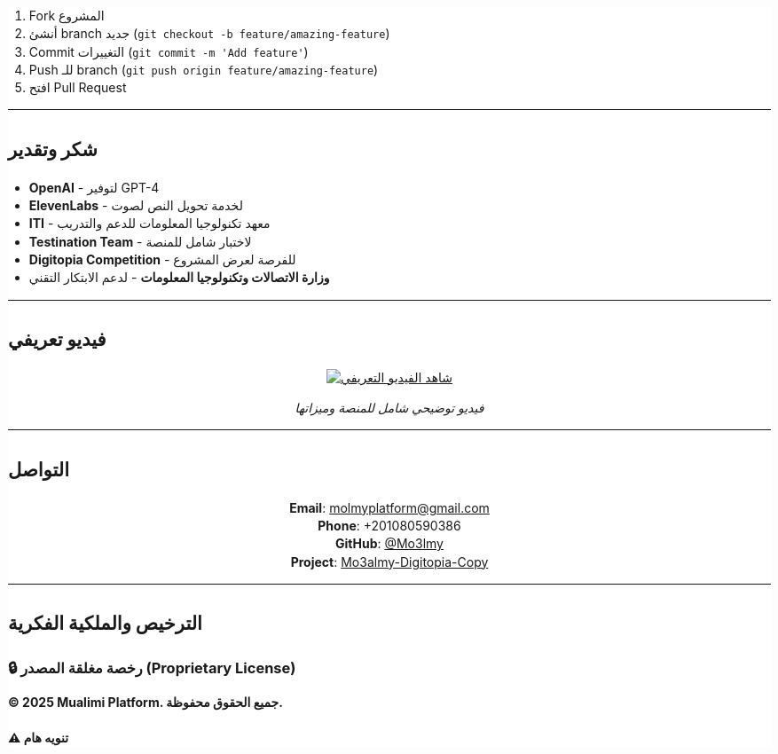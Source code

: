 1. Fork المشروع
2. أنشئ branch جديد (`git checkout -b feature/amazing-feature`)
3. Commit التغييرات (`git commit -m 'Add feature'`)
4. Push للـ branch (`git push origin feature/amazing-feature`)
5. افتح Pull Request

---

## شكر وتقدير

- **OpenAI** - لتوفير GPT-4
- **ElevenLabs** - لخدمة تحويل النص لصوت
- **ITI** - معهد تكنولوجيا المعلومات للدعم والتدريب
- **Testination Team** - لاختبار شامل للمنصة
- **Digitopia Competition** - للفرصة لعرض المشروع
- **وزارة الاتصالات وتكنولوجيا المعلومات** - لدعم الابتكار التقني

---

## فيديو تعريفي

<div align="center">

[![شاهد الفيديو التعريفي](https://img.shields.io/badge/▶️-شاهد_الفيديو_التعريفي-red?style=for-the-badge&logo=googledrive)](https://drive.google.com/drive/folders/1cn0NHMi5qerwY6I7DS45rA9sWGk26ZHL?usp=sharing)

*فيديو توضيحي شامل للمنصة وميزاتها*

</div>

---

## التواصل

<div align="center">

**Email**: [molmyplatform@gmail.com](mailto:molmyplatform@gmail.com)  
**Phone**: +201080590386  
**GitHub**: [@Mo3lmy](https://github.com/Mo3lmy)  
**Project**: [Mo3almy-Digitopia-Copy](https://github.com/Mo3lmy/Mo3almy-Digitopia-Copy)

</div>

---

## الترخيص والملكية الفكرية

### 🔒 رخصة مغلقة المصدر (Proprietary License)

**© 2025 Mualimi Platform. جميع الحقوق محفوظة.**

#### ⚠️ تنويه هام

